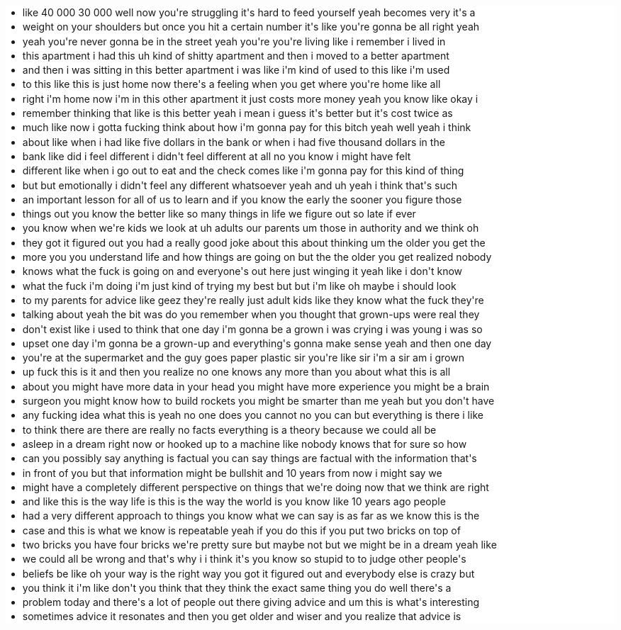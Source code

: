 *  like 40 000 30 000 well now you're struggling it's hard to feed yourself yeah becomes very it's a
*  weight on your shoulders but once you hit a certain number it's like you're gonna be all right yeah
*  yeah you're never gonna be in the street yeah you're you're living like i remember i lived in
*  this apartment i had this uh kind of shitty apartment and then i moved to a better apartment
*  and then i was sitting in this better apartment i was like i'm kind of used to this like i'm used
*  to this like this is just home now there's a feeling when you get where you're home like all
*  right i'm home now i'm in this other apartment it just costs more money yeah you know like okay i
*  remember thinking that like is this better yeah i mean i guess it's better but it's cost twice as
*  much like now i gotta fucking think about how i'm gonna pay for this bitch yeah well yeah i think
*  about like when i had like five dollars in the bank or when i had five thousand dollars in the
*  bank like did i feel different i didn't feel different at all no you know i might have felt
*  different like when i go out to eat and the check comes like i'm gonna pay for this kind of thing
*  but but emotionally i didn't feel any different whatsoever yeah and uh yeah i think that's such
*  an important lesson for all of us to learn and if you know the early the sooner you figure those
*  things out you know the better like so many things in life we figure out so late if ever
*  you know when we're kids we look at uh adults our parents um those in authority and we think oh
*  they got it figured out you had a really good joke about this about thinking um the older you get the
*  more you you understand life and how things are going on but the the older you get realized nobody
*  knows what the fuck is going on and everyone's out here just winging it yeah like i don't know
*  what the fuck i'm doing i'm just kind of trying my best but but i'm like oh maybe i should look
*  to my parents for advice like geez they're really just adult kids like they know what the fuck they're
*  talking about yeah the bit was do you remember when you thought that grown-ups were real they
*  don't exist like i used to think that one day i'm gonna be a grown i was crying i was young i was so
*  upset one day i'm gonna be a grown-up and everything's gonna make sense yeah and then one day
*  you're at the supermarket and the guy goes paper plastic sir you're like sir i'm a sir am i grown
*  up fuck this is it and then you realize no one knows any more than you about what this is all
*  about you might have more data in your head you might have more experience you might be a brain
*  surgeon you might know how to build rockets you might be smarter than me yeah but you don't have
*  any fucking idea what this is yeah no one does you cannot no you can but everything is there i like
*  to think there are there are really no facts everything is a theory because we could all be
*  asleep in a dream right now or hooked up to a machine like nobody knows that for sure so how
*  can you possibly say anything is factual you can say things are factual with the information that's
*  in front of you but that information might be bullshit and 10 years from now i might say we
*  might have a completely different perspective on things that we're doing now that we think are right
*  and like this is the way life is this is the way the world is you know like 10 years ago people
*  had a very different approach to things you know what we can say is as far as we know this is the
*  case and this is what we know is repeatable yeah if you do this if you put two bricks on top of
*  two bricks you have four bricks we're pretty sure but maybe not but we might be in a dream yeah like
*  we could all be wrong and that's why i i think it's you know so stupid to to judge other people's
*  beliefs be like oh your way is the right way you got it figured out and everybody else is crazy but
*  you think it i'm like don't you think that they think the exact same thing you do well there's a
*  problem today and there's a lot of people out there giving advice and um this is what's interesting
*  sometimes advice it resonates and then you get older and wiser and you realize that advice is